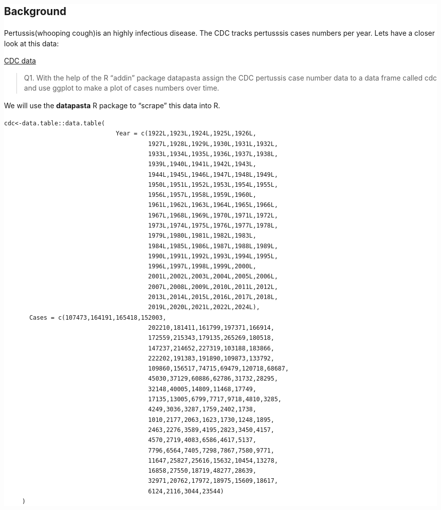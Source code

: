 ## Background

Pertussis(whooping cough)is an highly infectious disease. The CDC tracks
pertusssis cases numbers per year. Lets have a closer look at this data:

[CDC
data](https://www.cdc.gov/pertussis/php/surveillance/pertussis-cases-by-year.html?CDC_AAref_Val=https://www.cdc.gov/pertussis/surv-reporting/cases-by-year.html)

> Q1. With the help of the R “addin” package datapasta assign the CDC
> pertussis case number data to a data frame called cdc and use ggplot
> to make a plot of cases numbers over time.

We will use the **datapasta** R package to “scrape” this data into R.

    cdc<-data.table::data.table(
                                   Year = c(1922L,1923L,1924L,1925L,1926L,
                                            1927L,1928L,1929L,1930L,1931L,1932L,
                                            1933L,1934L,1935L,1936L,1937L,1938L,
                                            1939L,1940L,1941L,1942L,1943L,
                                            1944L,1945L,1946L,1947L,1948L,1949L,
                                            1950L,1951L,1952L,1953L,1954L,1955L,
                                            1956L,1957L,1958L,1959L,1960L,
                                            1961L,1962L,1963L,1964L,1965L,1966L,
                                            1967L,1968L,1969L,1970L,1971L,1972L,
                                            1973L,1974L,1975L,1976L,1977L,1978L,
                                            1979L,1980L,1981L,1982L,1983L,
                                            1984L,1985L,1986L,1987L,1988L,1989L,
                                            1990L,1991L,1992L,1993L,1994L,1995L,
                                            1996L,1997L,1998L,1999L,2000L,
                                            2001L,2002L,2003L,2004L,2005L,2006L,
                                            2007L,2008L,2009L,2010L,2011L,2012L,
                                            2013L,2014L,2015L,2016L,2017L,2018L,
                                            2019L,2020L,2021L,2022L,2024L),
           Cases = c(107473,164191,165418,152003,
                                            202210,181411,161799,197371,166914,
                                            172559,215343,179135,265269,180518,
                                            147237,214652,227319,103188,183866,
                                            222202,191383,191890,109873,133792,
                                            109860,156517,74715,69479,120718,68687,
                                            45030,37129,60886,62786,31732,28295,
                                            32148,40005,14809,11468,17749,
                                            17135,13005,6799,7717,9718,4810,3285,
                                            4249,3036,3287,1759,2402,1738,
                                            1010,2177,2063,1623,1730,1248,1895,
                                            2463,2276,3589,4195,2823,3450,4157,
                                            4570,2719,4083,6586,4617,5137,
                                            7796,6564,7405,7298,7867,7580,9771,
                                            11647,25827,25616,15632,10454,13278,
                                            16858,27550,18719,48277,28639,
                                            32971,20762,17972,18975,15609,18617,
                                            6124,2116,3044,23544)
         )
